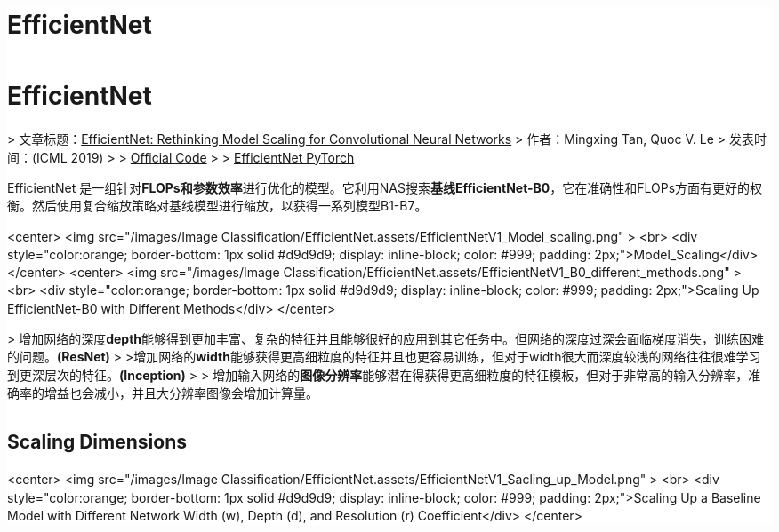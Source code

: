 # EfficientNet

# EfficientNet

&gt; 文章标题：[EfficientNet: Rethinking Model Scaling for Convolutional Neural Networks](https://arxiv.org/abs/1905.11946)
&gt; 作者：Mingxing Tan, Quoc V. Le
&gt; 发表时间：(ICML 2019)
&gt;
&gt; [Official Code](https://github.com/tensorflow/tpu/tree/master/models/official/efficientnet)
&gt;
&gt; [EfficientNet PyTorch](https://github.com/lukemelas/EfficientNet-PyTorch)

EfficientNet 是一组针对**FLOPs和参数效率**进行优化的模型。它利用NAS搜索**基线EfficientNet-B0**，它在准确性和FLOPs方面有更好的权衡。然后使用复合缩放策略对基线模型进行缩放，以获得一系列模型B1-B7。

&lt;center&gt;
&lt;img 
src=&#34;/images/Image Classification/EfficientNet.assets/EfficientNetV1_Model_scaling.png&#34; &gt;
&lt;br&gt;
&lt;div style=&#34;color:orange; border-bottom: 1px solid #d9d9d9;
display: inline-block;
color: #999;
padding: 2px;&#34;&gt;Model_Scaling&lt;/div&gt;
&lt;/center&gt;
&lt;center&gt;
&lt;img 
src=&#34;/images/Image Classification/EfficientNet.assets/EfficientNetV1_B0_different_methods.png&#34; &gt;
&lt;br&gt;
&lt;div style=&#34;color:orange; border-bottom: 1px solid #d9d9d9;
display: inline-block;
color: #999;
padding: 2px;&#34;&gt;Scaling Up EfficientNet-B0 with Different Methods&lt;/div&gt;
&lt;/center&gt;


&gt; 增加网络的深度**depth**能够得到更加丰富、复杂的特征并且能够很好的应用到其它任务中。但网络的深度过深会面临梯度消失，训练困难的问题。**(ResNet)**
&gt; 
&gt;增加网络的**width**能够获得更高细粒度的特征并且也更容易训练，但对于width很大而深度较浅的网络往往很难学习到更深层次的特征。**(Inception)**
&gt; 
&gt; 增加输入网络的**图像分辨率**能够潜在得获得更高细粒度的特征模板，但对于非常高的输入分辨率，准确率的增益也会减小，并且大分辨率图像会增加计算量。

## Scaling Dimensions

&lt;center&gt;
&lt;img 
src=&#34;/images/Image Classification/EfficientNet.assets/EfficientNetV1_Sacling_up_Model.png&#34; &gt;
&lt;br&gt;
&lt;div style=&#34;color:orange; border-bottom: 1px solid #d9d9d9;
display: inline-block;
color: #999;
padding: 2px;&#34;&gt;Scaling Up a Baseline Model with Different Network Width (w), Depth (d), and Resolution (r) Coefficient&lt;/div&gt;
&lt;/center&gt;
